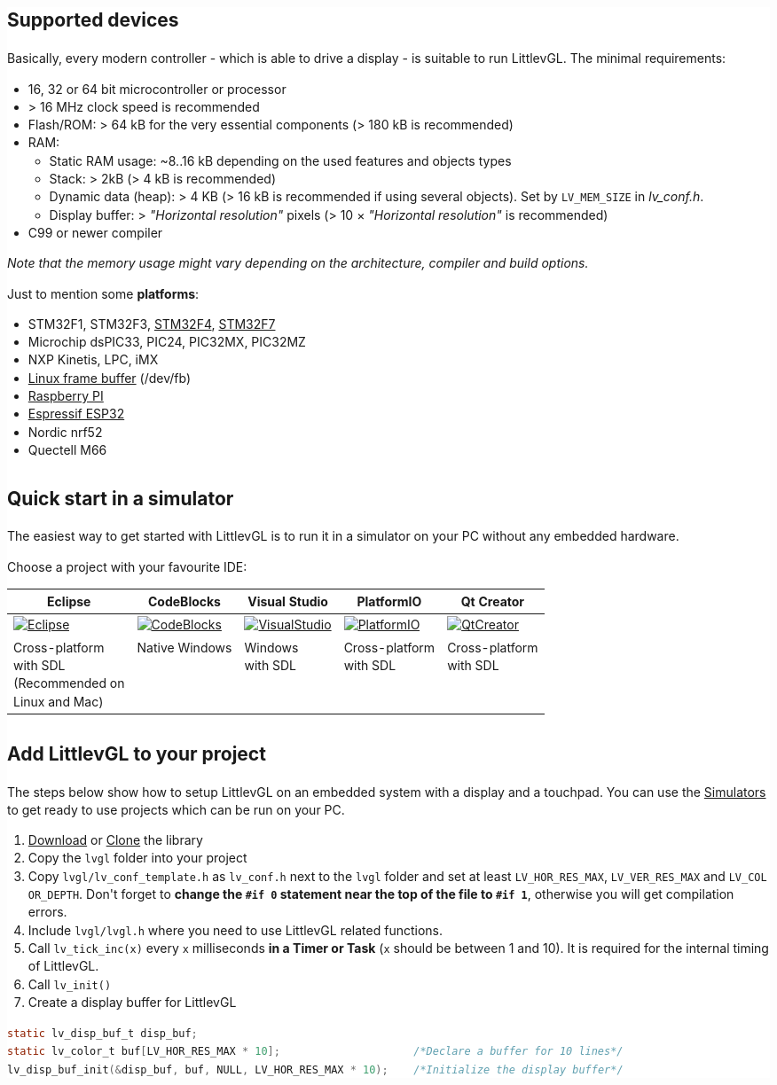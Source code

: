## Supported devices
Basically, every modern controller - which is able to drive a display - is suitable to run LittlevGL. The minimal requirements:
- 16, 32 or 64 bit microcontroller or processor
- &gt; 16 MHz clock speed is recommended
- Flash/ROM: &gt; 64 kB for the very essential components (&gt; 180 kB is recommended)
- RAM:
  - Static RAM usage: ~8..16 kB depending on the used features and objects types
  - Stack: &gt; 2kB (&gt; 4 kB is recommended)
  - Dynamic data (heap): &gt; 4 KB (&gt; 16 kB is recommended if using several objects).
    Set by `LV_MEM_SIZE` in *lv_conf.h*.
  - Display buffer:  &gt; *"Horizontal resolution"* pixels (&gt; 10 &times; *"Horizontal resolution"* is recommended)
-  C99 or newer compiler

*Note that the memory usage might vary depending on the architecture, compiler and build options.*

Just to mention some **platforms**:
- STM32F1, STM32F3, [STM32F4](https://blog.littlevgl.com/2017-07-15/stm32f429_disco_port), [STM32F7](https://github.com/littlevgl/stm32f746_disco_no_os_sw4stm32)
- Microchip dsPIC33, PIC24, PIC32MX, PIC32MZ
- NXP Kinetis, LPC, iMX
- [Linux frame buffer](https://blog.littlevgl.com/2018-01-03/linux_fb) (/dev/fb)
- [Raspberry PI](http://www.vk3erw.com/index.php/16-software/63-raspberry-pi-official-7-touchscreen-and-littlevgl)
- [Espressif ESP32](https://github.com/littlevgl/lv_port_esp32)
- Nordic nrf52
- Quectell M66

## Quick start in a simulator
The easiest way to get started with LittlevGL is to run it in a simulator on your PC without any embedded hardware.

Choose a project with your favourite IDE:

|   Eclipse   |  CodeBlocks | Visual Studio | PlatformIO | Qt Creator |
|-------------|-------------|---------------|-----------|------------|
|  [![Eclipse](https://littlevgl.com/logo/ide/eclipse.jpg)](https://github.com/littlevgl/pc_simulator_sdl_eclipse) | [![CodeBlocks](https://littlevgl.com/logo/ide/codeblocks.jpg)](https://github.com/littlevgl/pc_simulator_win_codeblocks) | [![VisualStudio](https://littlevgl.com/logo/ide/visualstudio.jpg)](https://github.com/littlevgl/visual_studio_2017_sdl_x64)   |   [![PlatformIO](https://littlevgl.com/logo/ide/platformio.jpg)](https://github.com/littlevgl/pc_simulator_sdl_platformio) | [![QtCreator](https://littlevgl.com/logo/ide/qtcreator.jpg)](https://blog.littlevgl.com/2019-01-03/qt-creator) |
| Cross-platform<br>with SDL<br>(Recommended on<br>Linux and Mac) | Native Windows | Windows<br>with SDL | Cross-platform<br>with SDL | Cross-platform<br>with SDL |


## Add LittlevGL to your project

The steps below show how to setup LittlevGL on an embedded system with a display and a touchpad.
You can use the [Simulators](https://docs.littlevgl.com/en/html/get-started/pc-simulator) to get ready to use projects which can be run on your PC.

1. [Download](https://littlevgl.com/download) or [Clone](https://github.com/littlevgl/lvgl) the library
2. Copy the `lvgl` folder into your project
3. Copy `lvgl/lv_conf_template.h` as `lv_conf.h` next to the `lvgl` folder and set at least `LV_HOR_RES_MAX`, `LV_VER_RES_MAX` and `LV_COLOR_DEPTH`. Don't forget to **change the `#if 0` statement near the top of the file to `#if 1`**, otherwise you will get compilation errors.
4. Include `lvgl/lvgl.h` where you need to use LittlevGL related functions.
5. Call `lv_tick_inc(x)` every `x` milliseconds **in a Timer or Task** (`x` should be between 1 and 10). It is required for the internal timing of LittlevGL.
6. Call `lv_init()`
7. Create a display buffer for LittlevGL
```c
static lv_disp_buf_t disp_buf;
static lv_color_t buf[LV_HOR_RES_MAX * 10];                     /*Declare a buffer for 10 lines*/
lv_disp_buf_init(&disp_buf, buf, NULL, LV_HOR_RES_MAX * 10);    /*Initialize the display buffer*/
```